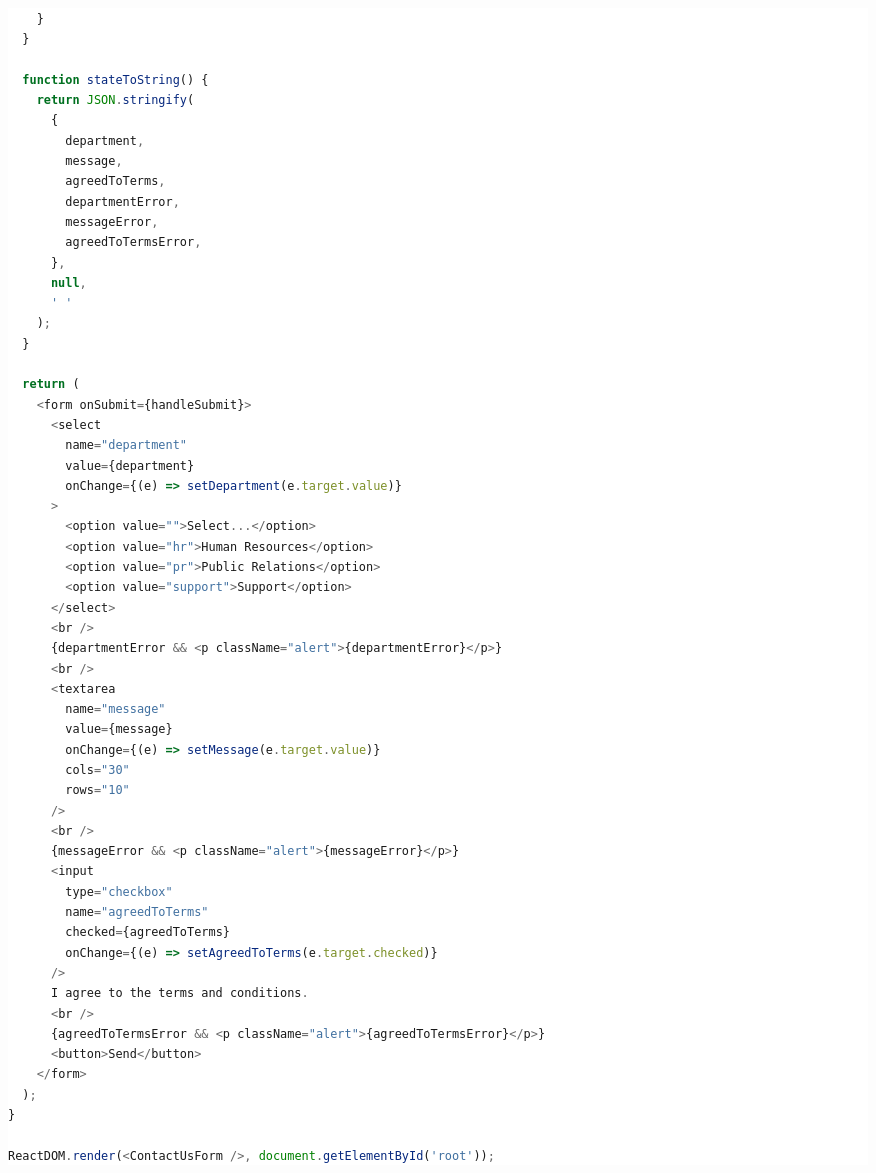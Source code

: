 ```js
    }
  }

  function stateToString() {
    return JSON.stringify(
      {
        department,
        message,
        agreedToTerms,
        departmentError,
        messageError,
        agreedToTermsError,
      },
      null,
      ' '
    );
  }

  return (
    <form onSubmit={handleSubmit}>
      <select
        name="department"
        value={department}
        onChange={(e) => setDepartment(e.target.value)}
      >
        <option value="">Select...</option>
        <option value="hr">Human Resources</option>
        <option value="pr">Public Relations</option>
        <option value="support">Support</option>
      </select>
      <br />
      {departmentError && <p className="alert">{departmentError}</p>}
      <br />
      <textarea
        name="message"
        value={message}
        onChange={(e) => setMessage(e.target.value)}
        cols="30"
        rows="10"
      />
      <br />
      {messageError && <p className="alert">{messageError}</p>}
      <input
        type="checkbox"
        name="agreedToTerms"
        checked={agreedToTerms}
        onChange={(e) => setAgreedToTerms(e.target.checked)}
      />
      I agree to the terms and conditions.
      <br />
      {agreedToTermsError && <p className="alert">{agreedToTermsError}</p>}
      <button>Send</button>
    </form>
  );
}

ReactDOM.render(<ContactUsForm />, document.getElementById('root'));
```
